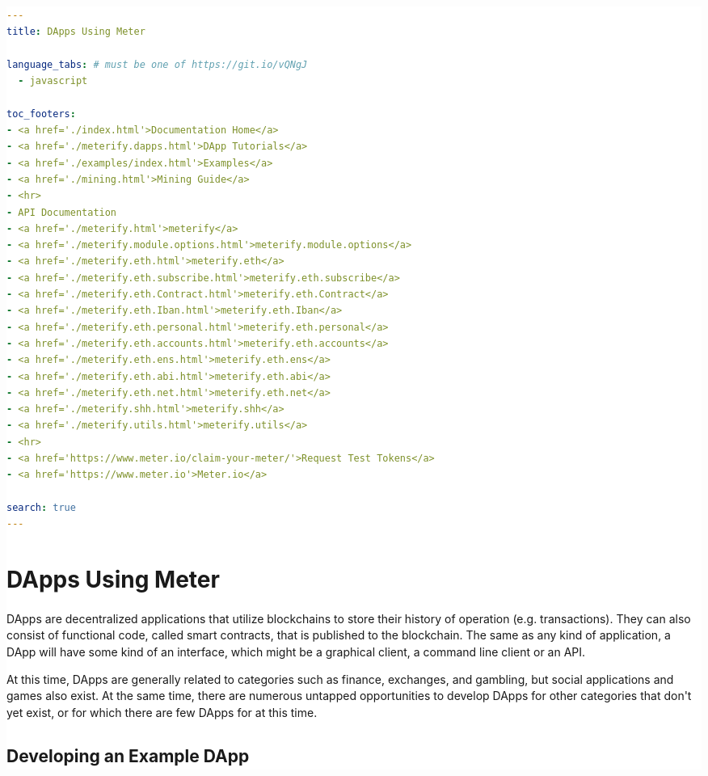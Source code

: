 ```yaml
---
title: DApps Using Meter

language_tabs: # must be one of https://git.io/vQNgJ
  - javascript

toc_footers:
- <a href='./index.html'>Documentation Home</a>
- <a href='./meterify.dapps.html'>DApp Tutorials</a>
- <a href='./examples/index.html'>Examples</a>
- <a href='./mining.html'>Mining Guide</a>
- <hr>
- API Documentation
- <a href='./meterify.html'>meterify</a>
- <a href='./meterify.module.options.html'>meterify.module.options</a>
- <a href='./meterify.eth.html'>meterify.eth</a>
- <a href='./meterify.eth.subscribe.html'>meterify.eth.subscribe</a>
- <a href='./meterify.eth.Contract.html'>meterify.eth.Contract</a>
- <a href='./meterify.eth.Iban.html'>meterify.eth.Iban</a>
- <a href='./meterify.eth.personal.html'>meterify.eth.personal</a>
- <a href='./meterify.eth.accounts.html'>meterify.eth.accounts</a>
- <a href='./meterify.eth.ens.html'>meterify.eth.ens</a>
- <a href='./meterify.eth.abi.html'>meterify.eth.abi</a>
- <a href='./meterify.eth.net.html'>meterify.eth.net</a>
- <a href='./meterify.shh.html'>meterify.shh</a>
- <a href='./meterify.utils.html'>meterify.utils</a>
- <hr>  
- <a href='https://www.meter.io/claim-your-meter/'>Request Test Tokens</a>
- <a href='https://www.meter.io'>Meter.io</a>

search: true
---
```


# DApps Using Meter

DApps are decentralized applications that utilize blockchains to store their history of operation (e.g. transactions). They can also consist of functional code, called smart contracts, that is published to the blockchain. The same as any kind of application, a DApp will have some kind of an interface, which might be a graphical client, a command line client or an API.

At this time, DApps are generally related to categories such as finance, exchanges, and gambling, but social applications and games also exist. At the same time, there are numerous untapped opportunities to develop DApps for other categories that don't yet exist, or for which there are few DApps for at this time.

<a name="example-dapp"/>

## Developing an Example DApp
